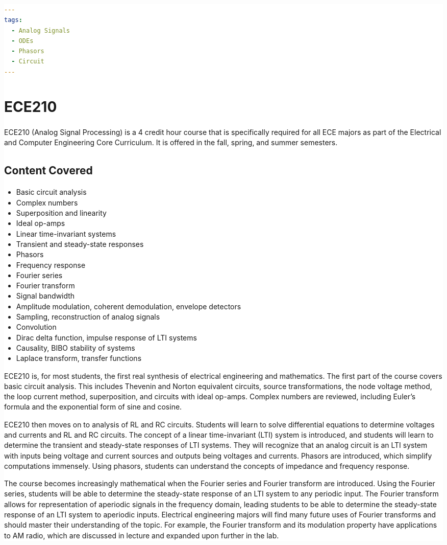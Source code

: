 ```yaml
---
tags:
  - Analog Signals
  - ODEs
  - Phasors
  - Circuit
---
```


# ECE210

ECE210 (Analog Signal Processing) is a 4 credit hour course that is specifically required for all ECE majors as part of the Electrical and Computer Engineering Core Curriculum.  It is offered in the fall, spring, and summer semesters.

## Content Covered

- Basic circuit analysis
- Complex numbers
- Superposition and linearity
- Ideal op-amps
- Linear time-invariant systems
- Transient and steady-state responses
- Phasors
- Frequency response
- Fourier series
- Fourier transform
- Signal bandwidth
- Amplitude modulation, coherent demodulation, envelope detectors
- Sampling, reconstruction of analog signals
- Convolution
- Dirac delta function, impulse response of LTI systems
- Causality, BIBO stability of systems
- Laplace transform, transfer functions

ECE210 is, for most students, the first real synthesis of electrical engineering and mathematics. The first part of the course covers basic circuit analysis. This includes Thevenin and Norton equivalent circuits, source transformations, the node voltage method, the loop current method, superposition, and circuits with ideal op-amps.  Complex numbers are reviewed, including Euler’s formula and the exponential form of sine and cosine.  

ECE210 then moves on to analysis of RL and RC circuits.  Students will learn to solve differential equations to determine voltages and currents and RL and RC circuits.  The concept of a linear time-invariant (LTI) system is introduced, and students will learn to determine the transient and steady-state responses of LTI systems.  They will recognize that an analog circuit is an LTI system with inputs being voltage and current sources and outputs being voltages and currents.  Phasors are introduced, which simplify computations immensely.  Using phasors, students can understand the concepts of impedance and frequency response.  

The course becomes increasingly mathematical when the Fourier series and Fourier transform are introduced.  Using the Fourier series, students will be able to determine the steady-state response of an LTI system to any periodic input.  The Fourier transform allows for representation of aperiodic signals in the frequency domain, leading students to be able to determine the steady-state response of an LTI system to aperiodic inputs.  Electrical engineering majors will find many future uses of Fourier transforms and should master their understanding of the topic.  For example, the Fourier transform and its modulation property have applications to AM radio, which are discussed in lecture and expanded upon further in the lab.  
